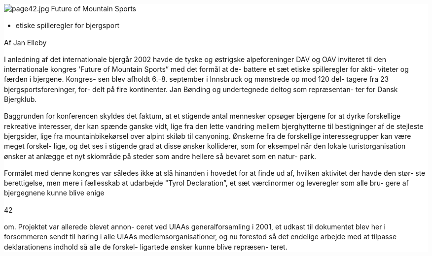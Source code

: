 



![page42.jpg](/2002/DB-2002-6/page42.jpg)
Future of Mountain Sports
- etiske spilleregler for bjergsport

Af Jan Elleby

I anledning af det internationale bjergår
2002 havde de tyske og østrigske
alpeforeninger DAV og OAV inviteret til
den internationale kongres 'Future of
Mountain Sports” med det formål at de-
battere et sæt etiske spilleregler for akti-
viteter og færden i bjergene. Kongres-
sen blev afholdt 6.-8. september i
Innsbruck og mønstrede op mod 120 del-
tagere fra 23 bjergsportsforeninger, for-
delt på fire kontinenter. Jan Bønding og
undertegnede deltog som repræsentan-
ter for Dansk Bjergklub.

Baggrunden for konferencen skyldes det
faktum, at et stigende antal mennesker
opsøger bjergene for at dyrke forskellige
rekreative interesser, der kan spænde
ganske vidt, lige fra den lette vandring
mellem bjerghytterne til bestigninger af
de stejleste bjergsider, lige fra
mountainbikekørsel over alpint skiløb til
canyoning. Ønskerne fra de forskellige
interessegrupper kan være meget forskel-
lige, og det ses i stigende grad at disse
ønsker kolliderer, som for eksempel når
den lokale turistorganisation ønsker at
anlægge et nyt skiområde på steder som
andre hellere så bevaret som en natur-
park.

Formålet med denne kongres var således
ikke at slå hinanden i hovedet for at finde
ud af, hvilken aktivitet der havde den stør-
ste berettigelse, men mere i fællesskab at
udarbejde "Tyrol Declaration”, et sæt
værdinormer og leveregler som alle bru-
gere af bjergegnene kunne blive enige

42

om. Projektet var allerede blevet annon-
ceret ved UIAAs generalforsamling i
2001, et udkast til dokumentet blev her i
forsommeren sendt til høring i alle UIAAs
medlemsorganisationer, og nu forestod
så det endelige arbejde med at tilpasse
deklarationens indhold så alle de forskel-
ligartede ønsker kunne blive repræsen-
teret.
